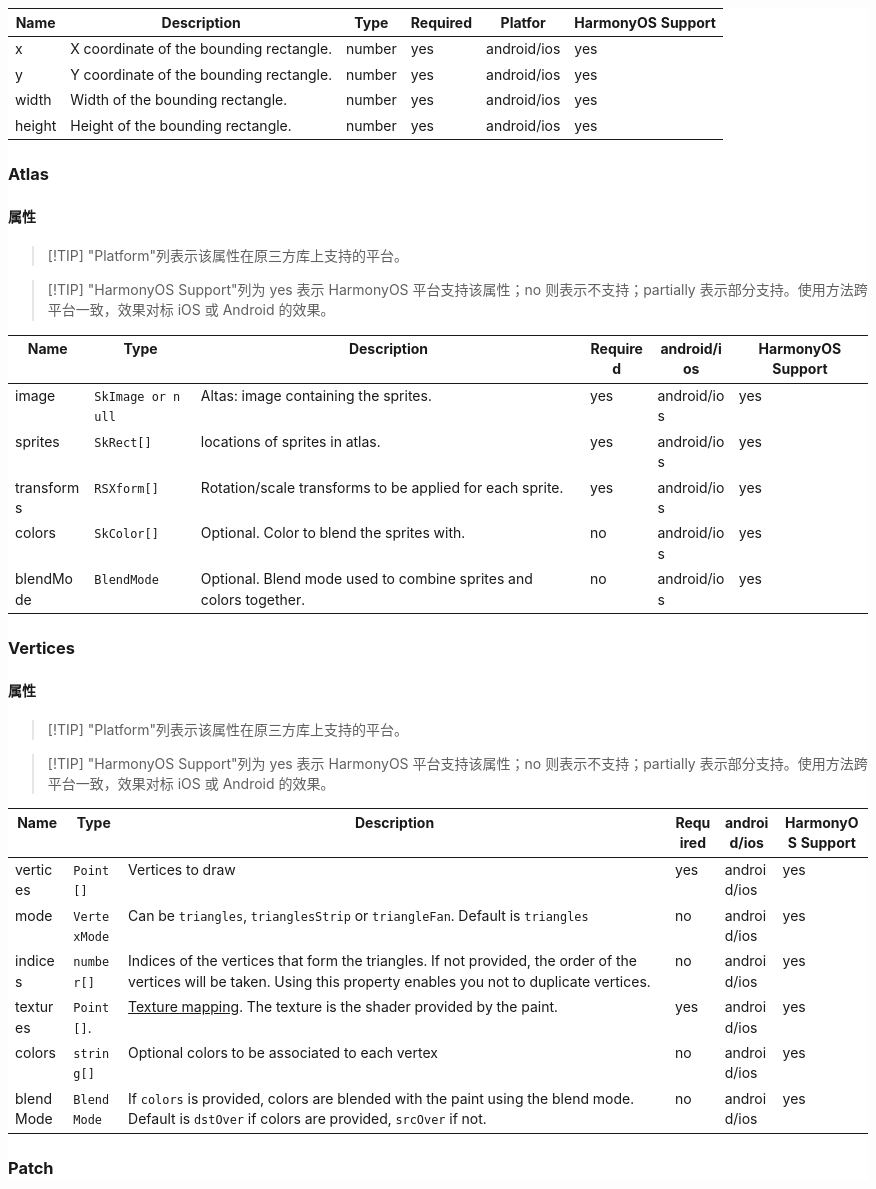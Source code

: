 | Name   | Description                             | Type   | Required | Platfor     | HarmonyOS Support |
| ------ | --------------------------------------- | ------ | -------- | ----------- | ----------------- |
| x      | X coordinate of the bounding rectangle. | number | yes      | android/ios | yes               |
| y      | Y coordinate of the bounding rectangle. | number | yes      | android/ios | yes               |
| width  | Width of the bounding rectangle.        | number | yes      | android/ios | yes               |
| height | Height of the bounding rectangle.       | number | yes      | android/ios | yes               |

### Atlas

#### 属性

> [!TIP] "Platform"列表示该属性在原三方库上支持的平台。

> [!TIP] "HarmonyOS Support"列为 yes 表示 HarmonyOS 平台支持该属性；no 则表示不支持；partially 表示部分支持。使用方法跨平台一致，效果对标 iOS 或 Android 的效果。

| Name       | Type              | Description                                                       | Required | android/ios | HarmonyOS Support |
| ---------- | ----------------- | ----------------------------------------------------------------- | -------- | ----------- | ----------------- |
| image      | `SkImage or null` | Altas: image containing the sprites.                              | yes      | android/ios | yes               |
| sprites    | `SkRect[]`        | locations of sprites in atlas.                                    | yes      | android/ios | yes               |
| transforms | `RSXform[]`       | Rotation/scale transforms to be applied for each sprite.          | yes      | android/ios | yes               |
| colors     | `SkColor[]`       | Optional. Color to blend the sprites with.                        | no       | android/ios | yes               |
| blendMode  | `BlendMode`       | Optional. Blend mode used to combine sprites and colors together. | no       | android/ios | yes               |

### Vertices

#### 属性

> [!TIP] "Platform"列表示该属性在原三方库上支持的平台。

> [!TIP] "HarmonyOS Support"列为 yes 表示 HarmonyOS 平台支持该属性；no 则表示不支持；partially 表示部分支持。使用方法跨平台一致，效果对标 iOS 或 Android 的效果。

| Name      | Type         | Description                                                                                                                                                           | Required | android/ios | HarmonyOS Support |
| --------- | ------------ | --------------------------------------------------------------------------------------------------------------------------------------------------------------------- | -------- | ----------- | ----------------- |
| vertices  | `Point[]`    | Vertices to draw                                                                                                                                                      | yes      | android/ios | yes               |
| mode      | `VertexMode` | Can be `triangles`, `trianglesStrip` or `triangleFan`. Default is `triangles`                                                                                         | no       | android/ios | yes               |
| indices   | `number[]`   | Indices of the vertices that form the triangles. If not provided, the order of the vertices will be taken. Using this property enables you not to duplicate vertices. | no       | android/ios | yes               |
| textures  | `Point[]`.   | [Texture mapping](https://en.wikipedia.org/wiki/Texture_mapping). The texture is the shader provided by the paint.                                                    | yes      | android/ios | yes               |
| colors    | `string[]`   | Optional colors to be associated to each vertex                                                                                                                       | no       | android/ios | yes               |
| blendMode | `BlendMode`  | If `colors` is provided, colors are blended with the paint using the blend mode. Default is `dstOver` if colors are provided, `srcOver` if not.                       | no       | android/ios | yes               |

### Patch
